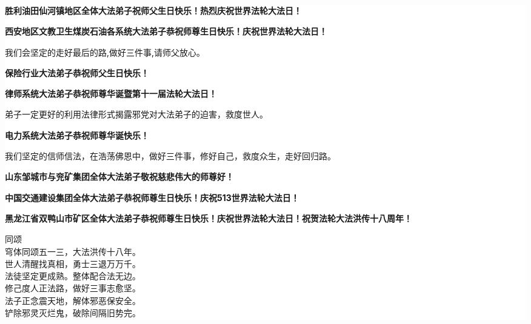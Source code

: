  </p>
 <p>
  <b>
   胜利油田仙河镇地区全体大法弟子祝师父生日快乐！热烈庆祝世界法轮大法日！
  </b>
 </p>
 <p>
  <b>
   西安地区文教卫生煤炭石油各系统大法弟子恭祝师尊生日快乐！庆祝世界法轮大法日！
  </b>
 </p>
 <p>
  我们会坚定的走好最后的路,做好三件事,请师父放心。
 </p>
 <p>
  <b>
   保险行业大法弟子恭祝师父生日快乐！
  </b>
 </p>
 <p>
  <b>
   律师系统大法弟子恭祝师尊华诞暨第十一届法轮大法日！
  </b>
 </p>
 <p>
  弟子一定更好的利用法律形式揭露邪党对大法弟子的迫害，救度世人。
 </p>
 <p>
  <b>
   电力系统大法弟子恭祝师尊华诞快乐！
  </b>
 </p>
 <p>
  我们坚定的信师信法，在浩荡佛恩中，做好三件事，修好自己，救度众生，走好回归路。
 </p>
 <p>
  <b>
   山东邹城市与兖矿集团全体大法弟子敬祝慈悲伟大的师尊好！
  </b>
 </p>
 <p>
  <b>
   中国交通建设集团全体大法弟子恭祝师尊生日快乐！庆祝513世界法轮大法日！
  </b>
 </p>
 <p>
  <b>
   黑龙江省双鸭山市矿区全体大法弟子恭祝师尊生日快乐！庆祝世界法轮大法日！祝贺法轮大法洪传十八周年！
  </b>
 </p>
 <p>
  同颂
  <br/>
  穹体同颂五一三，大法洪传十八年。
  <br/>
  世人清醒找真相，勇士三退万万千。
  <br/>
  法徒坚定更成熟。整体配合法无边。
  <br/>
  修己度人正法路，做好三事志愈坚。
  <br/>
  法子正念震天地，解体邪恶保安全。
  <br/>
  铲除邪灵灭烂鬼，破除间隔旧势完。
